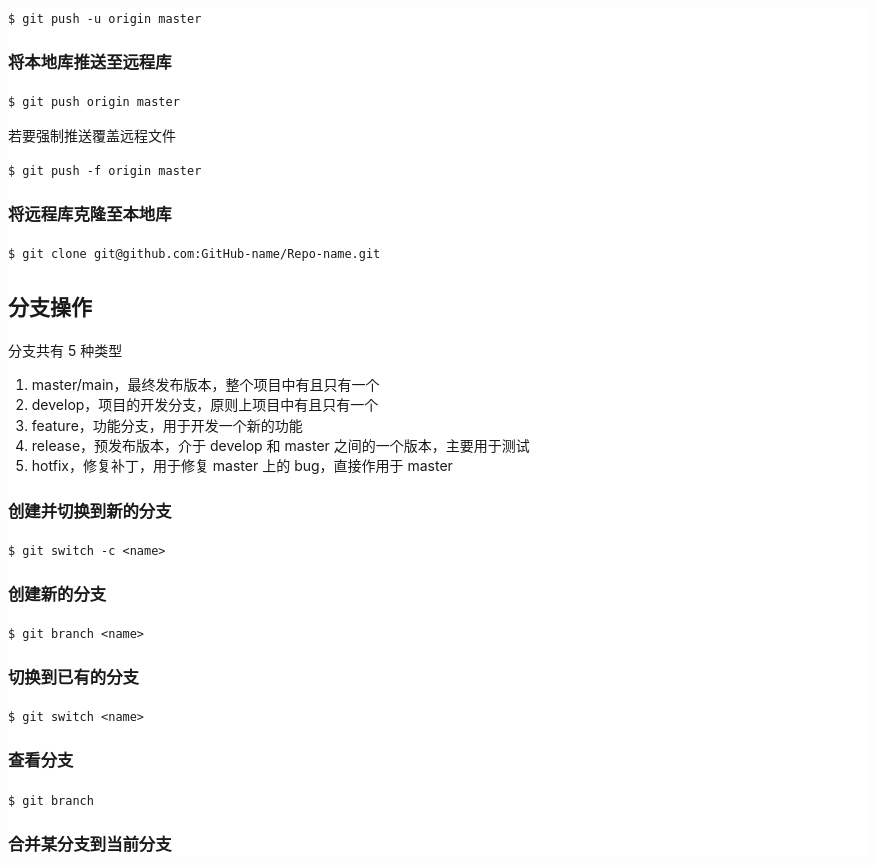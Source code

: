 ```shell
$ git push -u origin master
```

### 将本地库推送至远程库

```shell
$ git push origin master
```

若要强制推送覆盖远程文件

```shell
$ git push -f origin master
```

### 将远程库克隆至本地库

```shell
$ git clone git@github.com:GitHub-name/Repo-name.git
```

## 分支操作

分支共有 5 种类型

1. master/main，最终发布版本，整个项目中有且只有一个
2. develop，项目的开发分支，原则上项目中有且只有一个
3. feature，功能分支，用于开发一个新的功能
4. release，预发布版本，介于 develop 和 master 之间的一个版本，主要用于测试
5. hotfix，修复补丁，用于修复 master 上的 bug，直接作用于 master

### 创建并切换到新的分支

```shell
$ git switch -c <name>
```

### 创建新的分支

```shell
$ git branch <name>
```

### 切换到已有的分支

```shell
$ git switch <name>
```

### 查看分支

```shell
$ git branch
```

### 合并某分支到当前分支
